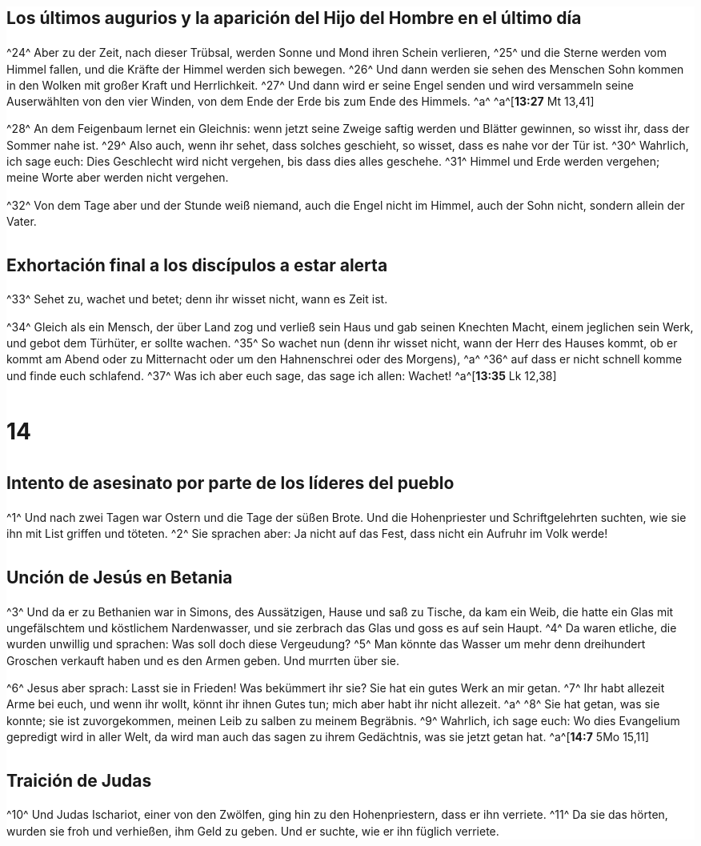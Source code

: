 ## Los últimos augurios y la aparición del Hijo del Hombre en el último día
^24^ Aber zu der Zeit, nach dieser Trübsal, werden Sonne und Mond ihren Schein verlieren, ^25^ und die Sterne werden vom Himmel fallen, und die Kräfte der Himmel werden sich bewegen. ^26^ Und dann werden sie sehen des Menschen Sohn kommen in den Wolken mit großer Kraft und Herrlichkeit. ^27^ Und dann wird er seine Engel senden und wird versammeln seine Auserwählten von den vier Winden, von dem Ende der Erde bis zum Ende des Himmels. ^a^ 
^a^[**13:27** Mt 13,41]

^28^ An dem Feigenbaum lernet ein Gleichnis: wenn jetzt seine Zweige saftig werden und Blätter gewinnen, so wisst ihr, dass der Sommer nahe ist. ^29^ Also auch, wenn ihr sehet, dass solches geschieht, so wisset, dass es nahe vor der Tür ist. ^30^ Wahrlich, ich sage euch: Dies Geschlecht wird nicht vergehen, bis dass dies alles geschehe. ^31^ Himmel und Erde werden vergehen; meine Worte aber werden nicht vergehen. 

^32^ Von dem Tage aber und der Stunde weiß niemand, auch die Engel nicht im Himmel, auch der Sohn nicht, sondern allein der Vater. 

## Exhortación final a los discípulos a estar alerta
^33^ Sehet zu, wachet und betet; denn ihr wisset nicht, wann es Zeit ist. 

^34^ Gleich als ein Mensch, der über Land zog und verließ sein Haus und gab seinen Knechten Macht, einem jeglichen sein Werk, und gebot dem Türhüter, er sollte wachen. ^35^ So wachet nun (denn ihr wisset nicht, wann der Herr des Hauses kommt, ob er kommt am Abend oder zu Mitternacht oder um den Hahnenschrei oder des Morgens), ^a^ ^36^ auf dass er nicht schnell komme und finde euch schlafend. ^37^ Was ich aber euch sage, das sage ich allen: Wachet!
^a^[**13:35** Lk 12,38]

# 14
## Intento de asesinato por parte de los líderes del pueblo
^1^ Und nach zwei Tagen war Ostern und die Tage der süßen Brote. Und die Hohenpriester und Schriftgelehrten suchten, wie sie ihn mit List griffen und töteten. ^2^ Sie sprachen aber: Ja nicht auf das Fest, dass nicht ein Aufruhr im Volk werde! 

## Unción de Jesús en Betania
^3^ Und da er zu Bethanien war in Simons, des Aussätzigen, Hause und saß zu Tische, da kam ein Weib, die hatte ein Glas mit ungefälschtem und köstlichem Nardenwasser, und sie zerbrach das Glas und goss es auf sein Haupt. ^4^ Da waren etliche, die wurden unwillig und sprachen: Was soll doch diese Vergeudung? ^5^ Man könnte das Wasser um mehr denn dreihundert Groschen verkauft haben und es den Armen geben. Und murrten über sie. 

^6^ Jesus aber sprach: Lasst sie in Frieden! Was bekümmert ihr sie? Sie hat ein gutes Werk an mir getan. ^7^ Ihr habt allezeit Arme bei euch, und wenn ihr wollt, könnt ihr ihnen Gutes tun; mich aber habt ihr nicht allezeit. ^a^ ^8^ Sie hat getan, was sie konnte; sie ist zuvorgekommen, meinen Leib zu salben zu meinem Begräbnis. ^9^ Wahrlich, ich sage euch: Wo dies Evangelium gepredigt wird in aller Welt, da wird man auch das sagen zu ihrem Gedächtnis, was sie jetzt getan hat. 
^a^[**14:7** 5Mo 15,11]

## Traición de Judas
^10^ Und Judas Ischariot, einer von den Zwölfen, ging hin zu den Hohenpriestern, dass er ihn verriete. ^11^ Da sie das hörten, wurden sie froh und verhießen, ihm Geld zu geben. Und er suchte, wie er ihn füglich verriete. 

